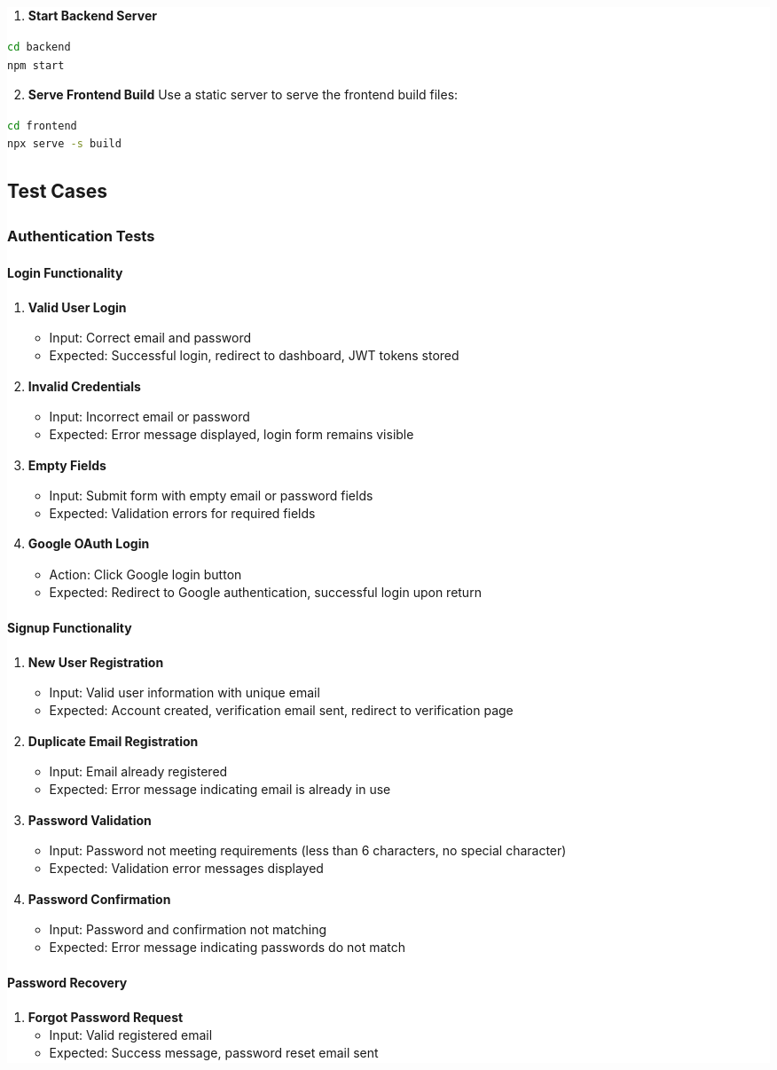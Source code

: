 1. **Start Backend Server**
```bash
cd backend
npm start
```

2. **Serve Frontend Build**
Use a static server to serve the frontend build files:
```bash
cd frontend
npx serve -s build
```

## Test Cases

### Authentication Tests

#### Login Functionality
1. **Valid User Login**
   - Input: Correct email and password
   - Expected: Successful login, redirect to dashboard, JWT tokens stored

2. **Invalid Credentials**
   - Input: Incorrect email or password
   - Expected: Error message displayed, login form remains visible

3. **Empty Fields**
   - Input: Submit form with empty email or password fields
   - Expected: Validation errors for required fields

4. **Google OAuth Login**
   - Action: Click Google login button
   - Expected: Redirect to Google authentication, successful login upon return

#### Signup Functionality
1. **New User Registration**
   - Input: Valid user information with unique email
   - Expected: Account created, verification email sent, redirect to verification page

2. **Duplicate Email Registration**
   - Input: Email already registered
   - Expected: Error message indicating email is already in use

3. **Password Validation**
   - Input: Password not meeting requirements (less than 6 characters, no special character)
   - Expected: Validation error messages displayed

4. **Password Confirmation**
   - Input: Password and confirmation not matching
   - Expected: Error message indicating passwords do not match

#### Password Recovery
1. **Forgot Password Request**
   - Input: Valid registered email
   - Expected: Success message, password reset email sent
